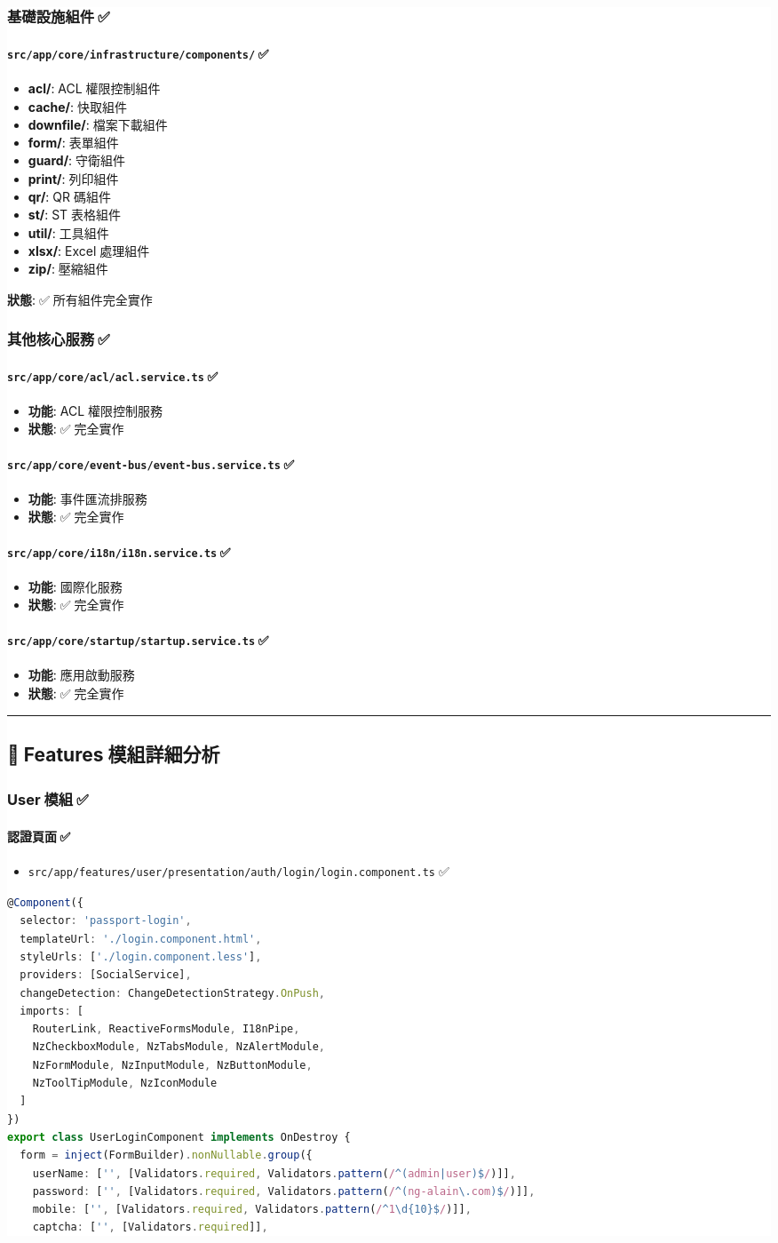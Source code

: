 ### **基礎設施組件** ✅

#### `src/app/core/infrastructure/components/` ✅
- **acl/**: ACL 權限控制組件
- **cache/**: 快取組件
- **downfile/**: 檔案下載組件
- **form/**: 表單組件
- **guard/**: 守衛組件
- **print/**: 列印組件
- **qr/**: QR 碼組件
- **st/**: ST 表格組件
- **util/**: 工具組件
- **xlsx/**: Excel 處理組件
- **zip/**: 壓縮組件

**狀態**: ✅ 所有組件完全實作

### **其他核心服務** ✅

#### `src/app/core/acl/acl.service.ts` ✅
- **功能**: ACL 權限控制服務
- **狀態**: ✅ 完全實作

#### `src/app/core/event-bus/event-bus.service.ts` ✅
- **功能**: 事件匯流排服務
- **狀態**: ✅ 完全實作

#### `src/app/core/i18n/i18n.service.ts` ✅
- **功能**: 國際化服務
- **狀態**: ✅ 完全實作

#### `src/app/core/startup/startup.service.ts` ✅
- **功能**: 應用啟動服務
- **狀態**: ✅ 完全實作

---

## 🎨 Features 模組詳細分析

### **User 模組** ✅

#### **認證頁面** ✅
- `src/app/features/user/presentation/auth/login/login.component.ts` ✅
```typescript
@Component({
  selector: 'passport-login',
  templateUrl: './login.component.html',
  styleUrls: ['./login.component.less'],
  providers: [SocialService],
  changeDetection: ChangeDetectionStrategy.OnPush,
  imports: [
    RouterLink, ReactiveFormsModule, I18nPipe,
    NzCheckboxModule, NzTabsModule, NzAlertModule,
    NzFormModule, NzInputModule, NzButtonModule,
    NzToolTipModule, NzIconModule
  ]
})
export class UserLoginComponent implements OnDestroy {
  form = inject(FormBuilder).nonNullable.group({
    userName: ['', [Validators.required, Validators.pattern(/^(admin|user)$/)]],
    password: ['', [Validators.required, Validators.pattern(/^(ng-alain\.com)$/)]],
    mobile: ['', [Validators.required, Validators.pattern(/^1\d{10}$/)]],
    captcha: ['', [Validators.required]],
```
